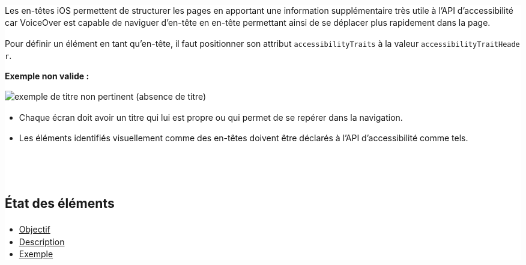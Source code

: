 Les en-têtes iOS permettent de structurer les pages en apportant une information supplémentaire très utile à l’<abbr>API</abbr> d’accessibilité car <span lang="en">VoiceOver</span> est capable de naviguer d’en-tête en en-tête permettant ainsi de se déplacer plus rapidement dans la page.  

Pour définir un élément en tant qu’en-tête, il faut positionner son attribut `accessibilityTraits` à la valeur `accessibilityTraitHeader`.
</div>
<div class="tab-pane" id="titleAndHeaders-Examples" role="tabpanel" >

**Exemple non valide&nbsp;:**      

![exemple de titre non pertinent (absence de titre)](../../images/header_ios.png)
</div>
<div class="tab-pane" id="titleAndHeaders-Check" role="tabpanel" >
    
- Chaque écran doit avoir un titre qui lui est propre ou qui permet de se repérer dans la navigation.

- Les éléments identifiés visuellement comme des en-têtes doivent être déclarés à l’<abbr>API</abbr> d’accessibilité comme tels.
</div>
</div>
<br><br>

## État des éléments
<ul class="nav nav-tabs" role="tablist">
    <li class="nav-item" role="presentation">
        <a class="nav-link active"
           data-bs-toggle="tab" 
           href="#eltStates-Objectives" 
           role="tab" 
           aria-selected="true">Objectif</a>
    </li>
    <li class="nav-item" role="presentation">
        <a class="nav-link" 
           data-bs-toggle="tab" 
           href="#eltStates-Description" 
           role="tab" 
           aria-selected="false">Description</a>
    </li>
    <li class="nav-item" role="presentation">
        <a class="nav-link" 
           data-bs-toggle="tab" 
           href="#eltStates-Examples" 
           role="tab" 
           aria-selected="false">Exemple</a>
    </li>
</ul><div class="tab-content">
<div class="tab-pane show active"
     id="eltStates-Objectives"
     role="tabpanel">

